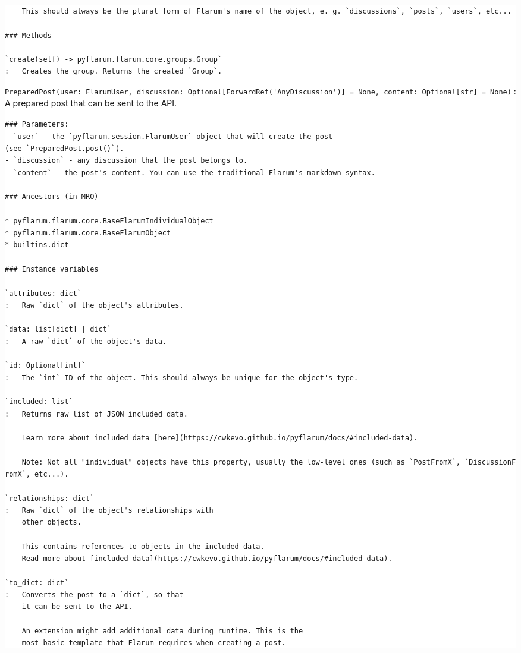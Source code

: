         This should always be the plural form of Flarum's name of the object, e. g. `discussions`, `posts`, `users`, etc...

    ### Methods

    `create(self) ‑> pyflarum.flarum.core.groups.Group`
    :   Creates the group. Returns the created `Group`.

`PreparedPost(user: FlarumUser, discussion: Optional[ForwardRef('AnyDiscussion')] = None, content: Optional[str] = None)`
:   A prepared post that can be sent to the API.
    
    ### Parameters:
    - `user` - the `pyflarum.session.FlarumUser` object that will create the post
    (see `PreparedPost.post()`).
    - `discussion` - any discussion that the post belongs to.
    - `content` - the post's content. You can use the traditional Flarum's markdown syntax.

    ### Ancestors (in MRO)

    * pyflarum.flarum.core.BaseFlarumIndividualObject
    * pyflarum.flarum.core.BaseFlarumObject
    * builtins.dict

    ### Instance variables

    `attributes: dict`
    :   Raw `dict` of the object's attributes.

    `data: list[dict] | dict`
    :   A raw `dict` of the object's data.

    `id: Optional[int]`
    :   The `int` ID of the object. This should always be unique for the object's type.

    `included: list`
    :   Returns raw list of JSON included data.
        
        Learn more about included data [here](https://cwkevo.github.io/pyflarum/docs/#included-data).
        
        Note: Not all "individual" objects have this property, usually the low-level ones (such as `PostFromX`, `DiscussionFromX`, etc...).

    `relationships: dict`
    :   Raw `dict` of the object's relationships with
        other objects.
        
        This contains references to objects in the included data.
        Read more about [included data](https://cwkevo.github.io/pyflarum/docs/#included-data).

    `to_dict: dict`
    :   Converts the post to a `dict`, so that
        it can be sent to the API.
        
        An extension might add additional data during runtime. This is the
        most basic template that Flarum requires when creating a post.
